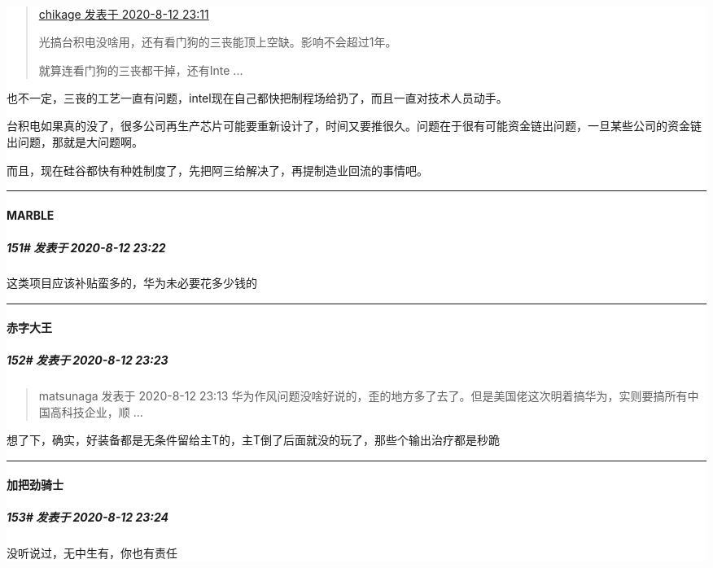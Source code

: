 

<blockquote><a href="httphttps://bbs.saraba1st.com/2b/forum.php?mod=redirect&amp;goto=findpost&amp;pid=48408814&amp;ptid=1954387" target="_blank">chikage 发表于 2020-8-12 23:11</a>

光搞台积电没啥用，还有看门狗的三丧能顶上空缺。影响不会超过1年。


就算连看门狗的三丧都干掉，还有Inte ...</blockquote>
也不一定，三丧的工艺一直有问题，intel现在自己都快把制程场给扔了，而且一直对技术人员动手。


台积电如果真的没了，很多公司再生产芯片可能要重新设计了，时间又要推很久。问题在于很有可能资金链出问题，一旦某些公司的资金链出问题，那就是大问题啊。


而且，现在硅谷都快有种姓制度了，先把阿三给解决了，再提制造业回流的事情吧。








*****

####  MARBLE  
##### 151#       发表于 2020-8-12 23:22




这类项目应该补贴蛮多的，华为未必要花多少钱的







*****

####  赤字大王  
##### 152#       发表于 2020-8-12 23:23



<blockquote>matsunaga 发表于 2020-8-12 23:13
华为作风问题没啥好说的，歪的地方多了去了。但是美国佬这次明着搞华为，实则要搞所有中国高科技企业，顺 ...</blockquote>
想了下，确实，好装备都是无条件留给主T的，主T倒了后面就没的玩了，那些个输出治疗都是秒跪







*****

####  加把劲骑士  
##### 153#       发表于 2020-8-12 23:24




没听说过，无中生有，你也有责任



